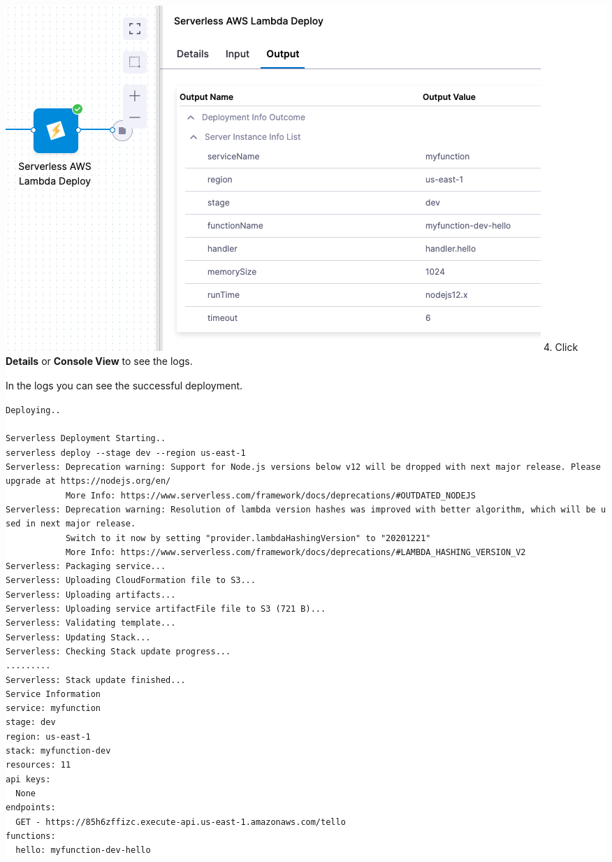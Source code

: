    ![](static/serverless-lambda-cd-quickstart-125.png)
4. Click **Details** or **Console View** to see the logs.

In the logs you can see the successful deployment.

```
Deploying..  
  
Serverless Deployment Starting..  
serverless deploy --stage dev --region us-east-1  
Serverless: Deprecation warning: Support for Node.js versions below v12 will be dropped with next major release. Please upgrade at https://nodejs.org/en/  
            More Info: https://www.serverless.com/framework/docs/deprecations/#OUTDATED_NODEJS  
Serverless: Deprecation warning: Resolution of lambda version hashes was improved with better algorithm, which will be used in next major release.  
            Switch to it now by setting "provider.lambdaHashingVersion" to "20201221"  
            More Info: https://www.serverless.com/framework/docs/deprecations/#LAMBDA_HASHING_VERSION_V2  
Serverless: Packaging service...  
Serverless: Uploading CloudFormation file to S3...  
Serverless: Uploading artifacts...  
Serverless: Uploading service artifactFile file to S3 (721 B)...  
Serverless: Validating template...  
Serverless: Updating Stack...  
Serverless: Checking Stack update progress...  
.........  
Serverless: Stack update finished...  
Service Information  
service: myfunction  
stage: dev  
region: us-east-1  
stack: myfunction-dev  
resources: 11  
api keys:  
  None  
endpoints:  
  GET - https://85h6zffizc.execute-api.us-east-1.amazonaws.com/tello  
functions:  
  hello: myfunction-dev-hello  
```